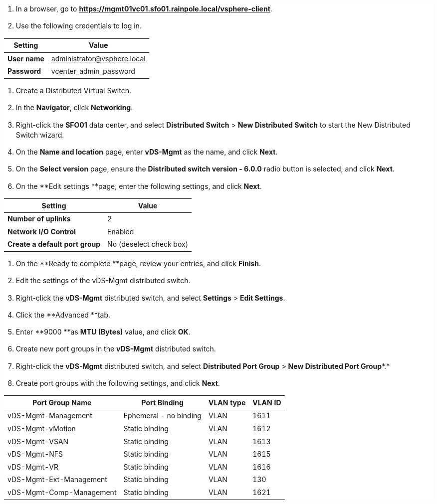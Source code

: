 

1.  In a browser, go to **https://mgmt01vc01.sfo01.rainpole.local/vsphere-client**.

2.  Use the following credentials to log in. 

| Setting       | Value                       |
|---------------|-----------------------------|
| **User name** | administrator@vsphere.local |
| **Password**  | vcenter\_admin\_password    |

1.  Create a Distributed Virtual Switch.



1.  In the **Navigator**, click **Networking**.

2.  Right-click the **SFO01** data center, and select **Distributed Switch** &gt; **New Distributed Switch** to start the New Distributed Switch wizard.

3.  On the **Name and location** page, enter **vDS-Mgmt** as the name, and click **Next**.

4.  On the **Select version** page, ensure the **Distributed switch version - 6.0.0** radio button is selected, and click **Next**.

5.  On the **Edit settings **page, enter the following settings, and click **Next**.

| Setting                         | Value                   |
|---------------------------------|-------------------------|
| **Number of uplinks**           | 2                       |
| **Network I/O Control**         | Enabled                 |
| **Create a default port group** | No (deselect check box) |

1.  On the **Ready to complete **page, review your entries, and click **Finish**.



1.  Edit the settings of the vDS-Mgmt distributed switch.



1.  Right-click the **vDS-Mgmt** distributed switch, and select **Settings** &gt; **Edit Settings**.

2.  Click the **Advanced **tab.

3.  Enter **9000 **as **MTU (Bytes)** value, and click **OK**.



1.  Create new port groups in the **vDS-Mgmt** distributed switch.



1.  Right-click the **vDS-Mgmt** distributed switch, and select **Distributed Port Group** &gt; **New Distributed Port Group***.*

2.  Create port groups with the following settings, and click **Next**.

| Port Group Name          | Port Binding           | VLAN type | VLAN ID |
|--------------------------|------------------------|-----------|---------|
| vDS-Mgmt-Management      | Ephemeral - no binding | VLAN      | 1611    |
| vDS-Mgmt-vMotion         | Static binding         | VLAN      | 1612    |
| vDS-Mgmt-VSAN            | Static binding         | VLAN      | 1613    |
| vDS-Mgmt-NFS             | Static binding         | VLAN      | 1615    |
| vDS-Mgmt-VR              | Static binding         | VLAN      | 1616    |
| vDS-Mgmt-Ext-Management  | Static binding         | VLAN      | 130     |
| vDS-Mgmt-Comp-Management | Static binding         | VLAN      | 1621    |